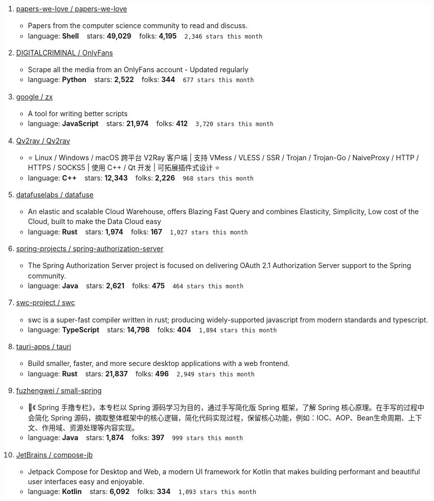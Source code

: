 1. [papers-we-love / papers-we-love](https://github.com/papers-we-love/papers-we-love)
    - Papers from the computer science community to read and discuss.
    - language: **Shell** &nbsp;&nbsp; stars: **49,029** &nbsp;&nbsp; folks: **4,195**  &nbsp;&nbsp; `2,346 stars this month`

1. [DIGITALCRIMINAL / OnlyFans](https://github.com/DIGITALCRIMINAL/OnlyFans)
    - Scrape all the media from an OnlyFans account - Updated regularly
    - language: **Python** &nbsp;&nbsp; stars: **2,522** &nbsp;&nbsp; folks: **344**  &nbsp;&nbsp; `677 stars this month`

1. [google / zx](https://github.com/google/zx)
    - A tool for writing better scripts
    - language: **JavaScript** &nbsp;&nbsp; stars: **21,974** &nbsp;&nbsp; folks: **412**  &nbsp;&nbsp; `3,720 stars this month`

1. [Qv2ray / Qv2ray](https://github.com/Qv2ray/Qv2ray)
    - ⭐ Linux / Windows / macOS 跨平台 V2Ray 客户端 | 支持 VMess / VLESS / SSR / Trojan / Trojan-Go / NaiveProxy / HTTP / HTTPS / SOCKS5 | 使用 C++ / Qt 开发 | 可拓展插件式设计 ⭐
    - language: **C++** &nbsp;&nbsp; stars: **12,343** &nbsp;&nbsp; folks: **2,226**  &nbsp;&nbsp; `968 stars this month`

1. [datafuselabs / datafuse](https://github.com/datafuselabs/datafuse)
    - An elastic and scalable Cloud Warehouse, offers Blazing Fast Query and combines Elasticity, Simplicity, Low cost of the Cloud, built to make the Data Cloud easy
    - language: **Rust** &nbsp;&nbsp; stars: **1,974** &nbsp;&nbsp; folks: **167**  &nbsp;&nbsp; `1,027 stars this month`

1. [spring-projects / spring-authorization-server](https://github.com/spring-projects/spring-authorization-server)
    - The Spring Authorization Server project is focused on delivering OAuth 2.1 Authorization Server support to the Spring community.
    - language: **Java** &nbsp;&nbsp; stars: **2,621** &nbsp;&nbsp; folks: **475**  &nbsp;&nbsp; `464 stars this month`

1. [swc-project / swc](https://github.com/swc-project/swc)
    - swc is a super-fast compiler written in rust; producing widely-supported javascript from modern standards and typescript.
    - language: **TypeScript** &nbsp;&nbsp; stars: **14,798** &nbsp;&nbsp; folks: **404**  &nbsp;&nbsp; `1,894 stars this month`

1. [tauri-apps / tauri](https://github.com/tauri-apps/tauri)
    - Build smaller, faster, and more secure desktop applications with a web frontend.
    - language: **Rust** &nbsp;&nbsp; stars: **21,837** &nbsp;&nbsp; folks: **496**  &nbsp;&nbsp; `2,949 stars this month`

1. [fuzhengwei / small-spring](https://github.com/fuzhengwei/small-spring)
    - 🌱《 Spring 手撸专栏》，本专栏以 Spring 源码学习为目的，通过手写简化版 Spring 框架，了解 Spring 核心原理。在手写的过程中会简化 Spring 源码，摘取整体框架中的核心逻辑，简化代码实现过程，保留核心功能，例如：IOC、AOP、Bean生命周期、上下文、作用域、资源处理等内容实现。
    - language: **Java** &nbsp;&nbsp; stars: **1,874** &nbsp;&nbsp; folks: **397**  &nbsp;&nbsp; `999 stars this month`

1. [JetBrains / compose-jb](https://github.com/JetBrains/compose-jb)
    - Jetpack Compose for Desktop and Web, a modern UI framework for Kotlin that makes building performant and beautiful user interfaces easy and enjoyable.
    - language: **Kotlin** &nbsp;&nbsp; stars: **6,092** &nbsp;&nbsp; folks: **334**  &nbsp;&nbsp; `1,093 stars this month`
